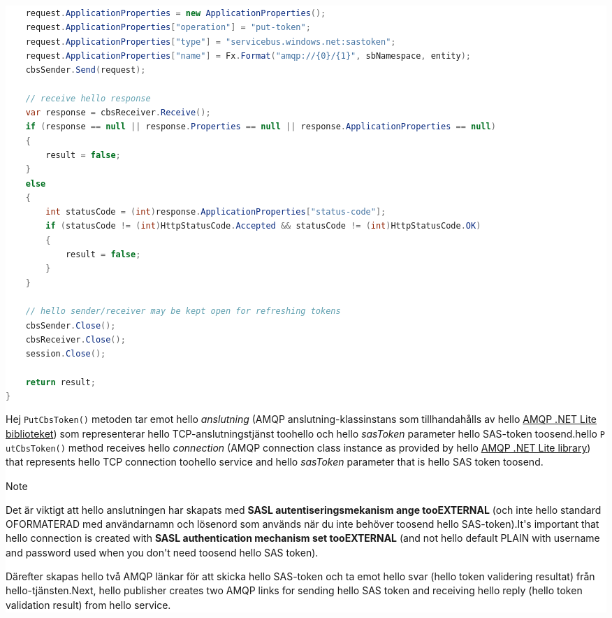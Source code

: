 ```csharp
    request.ApplicationProperties = new ApplicationProperties();
    request.ApplicationProperties["operation"] = "put-token";
    request.ApplicationProperties["type"] = "servicebus.windows.net:sastoken";
    request.ApplicationProperties["name"] = Fx.Format("amqp://{0}/{1}", sbNamespace, entity);
    cbsSender.Send(request);

    // receive hello response
    var response = cbsReceiver.Receive();
    if (response == null || response.Properties == null || response.ApplicationProperties == null)
    {
        result = false;
    }
    else
    {
        int statusCode = (int)response.ApplicationProperties["status-code"];
        if (statusCode != (int)HttpStatusCode.Accepted && statusCode != (int)HttpStatusCode.OK)
        {
            result = false;
        }
    }

    // hello sender/receiver may be kept open for refreshing tokens
    cbsSender.Close();
    cbsReceiver.Close();
    session.Close();

    return result;
}
```

<span data-ttu-id="16c33-233">Hej `PutCbsToken()` metoden tar emot hello *anslutning* (AMQP anslutning-klassinstans som tillhandahålls av hello [AMQP .NET Lite biblioteket](https://github.com/Azure/amqpnetlite)) som representerar hello TCP-anslutningstjänst toohello och hello *sasToken* parameter hello SAS-token toosend.</span><span class="sxs-lookup"><span data-stu-id="16c33-233">hello `PutCbsToken()` method receives hello *connection* (AMQP connection class instance as provided by hello [AMQP .NET Lite library](https://github.com/Azure/amqpnetlite)) that represents hello TCP connection toohello service and hello *sasToken* parameter that is hello SAS token toosend.</span></span> 

> [!NOTE]
> <span data-ttu-id="16c33-234">Det är viktigt att hello anslutningen har skapats med **SASL autentiseringsmekanism ange tooEXTERNAL** (och inte hello standard OFORMATERAD med användarnamn och lösenord som används när du inte behöver toosend hello SAS-token).</span><span class="sxs-lookup"><span data-stu-id="16c33-234">It's important that hello connection is created with **SASL authentication mechanism set tooEXTERNAL** (and not hello default PLAIN with username and password used when you don't need toosend hello SAS token).</span></span>
> 
> 

<span data-ttu-id="16c33-235">Därefter skapas hello två AMQP länkar för att skicka hello SAS-token och ta emot hello svar (hello token validering resultat) från hello-tjänsten.</span><span class="sxs-lookup"><span data-stu-id="16c33-235">Next, hello publisher creates two AMQP links for sending hello SAS token and receiving hello reply (hello token validation result) from hello service.</span></span>


[Azure portal]: https://portal.azure.com
